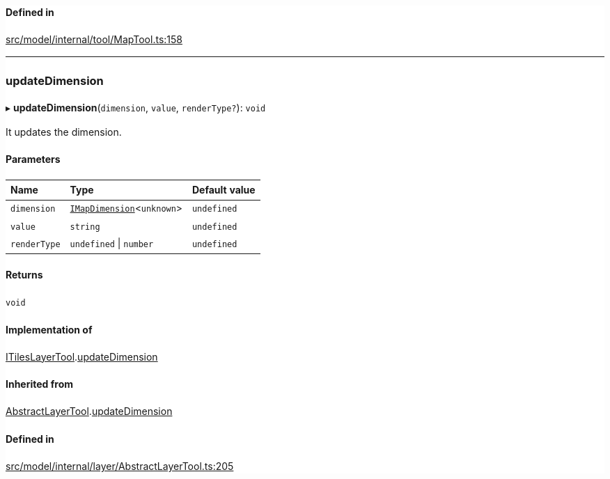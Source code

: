 #### Defined in

[src/model/internal/tool/MapTool.ts:158](https://github.com/geovisto/geovisto-map/blob/e22d774889dbc28cc1ec62933ecf6bab6690f172/src/model/internal/tool/MapTool.ts#L158)

___

### updateDimension

▸ **updateDimension**(`dimension`, `value`, `renderType?`): `void`

It updates the dimension.

#### Parameters

| Name | Type | Default value |
| :------ | :------ | :------ |
| `dimension` | [`IMapDimension`](../interfaces/IMapDimension.md)\<`unknown`\> | `undefined` |
| `value` | `string` | `undefined` |
| `renderType` | `undefined` \| `number` | `undefined` |

#### Returns

`void`

#### Implementation of

[ITilesLayerTool](../interfaces/ITilesLayerTool.md).[updateDimension](../interfaces/ITilesLayerTool.md#updatedimension)

#### Inherited from

[AbstractLayerTool](AbstractLayerTool.md).[updateDimension](AbstractLayerTool.md#updatedimension)

#### Defined in

[src/model/internal/layer/AbstractLayerTool.ts:205](https://github.com/geovisto/geovisto-map/blob/e22d774889dbc28cc1ec62933ecf6bab6690f172/src/model/internal/layer/AbstractLayerTool.ts#L205)
